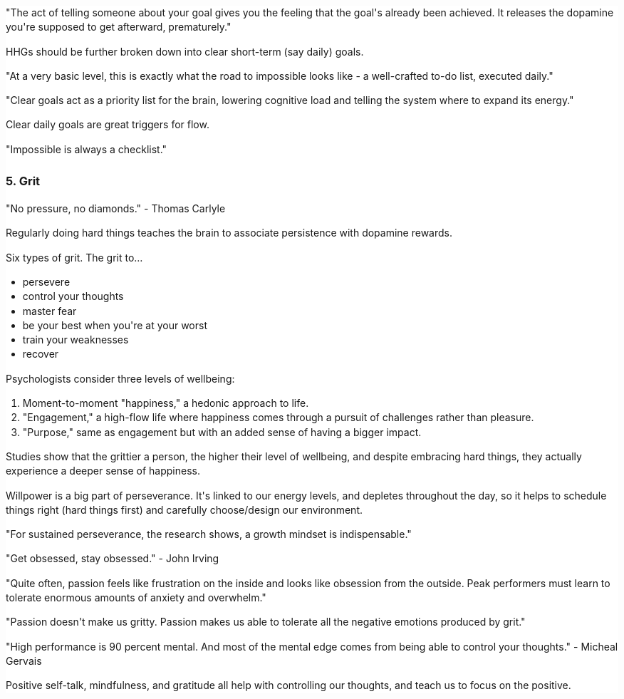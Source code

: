 "The act of telling someone about your goal gives you the feeling that the goal's already been achieved. It releases the dopamine you're supposed to get afterward, prematurely."

HHGs should be further broken down into clear short-term (say daily) goals.

"At a very basic level, this is exactly what the road to impossible looks like - a well-crafted to-do list, executed daily."

"Clear goals act as a priority list for the brain, lowering cognitive load and telling the system where to expand its energy."

Clear daily goals are great triggers for flow.

"Impossible is always a checklist."

### 5. Grit

"No pressure, no diamonds." - Thomas Carlyle

Regularly doing hard things teaches the brain to associate persistence with dopamine rewards.

Six types of grit. The grit to…

- persevere
- control your thoughts
- master fear
- be your best when you're at your worst
- train your weaknesses
- recover

Psychologists consider three levels of wellbeing:

1. Moment-to-moment "happiness," a hedonic approach to life.
2. "Engagement," a high-flow life where happiness comes through a pursuit of challenges rather than pleasure.
3. "Purpose," same as engagement but with an added sense of having a bigger impact.

Studies show that the grittier a person, the higher their level of wellbeing, and despite embracing hard things, they actually experience a deeper sense of happiness.

Willpower is a big part of perseverance. It's linked to our energy levels, and depletes throughout the day, so it helps to schedule things right (hard things first) and carefully choose/design our environment.

"For sustained perseverance, the research shows, a growth mindset is indispensable."

"Get obsessed, stay obsessed." - John Irving

"Quite often, passion feels like frustration on the inside and looks like obsession from the outside. Peak performers must learn to tolerate enormous amounts of anxiety and overwhelm."

"Passion doesn't make us gritty. Passion makes us able to tolerate all the negative emotions produced by grit."

"High performance is 90 percent mental. And most of the mental edge comes from being able to control your thoughts." - Micheal Gervais

Positive self-talk, mindfulness, and gratitude all help with controlling our thoughts, and teach us to focus on the positive.
